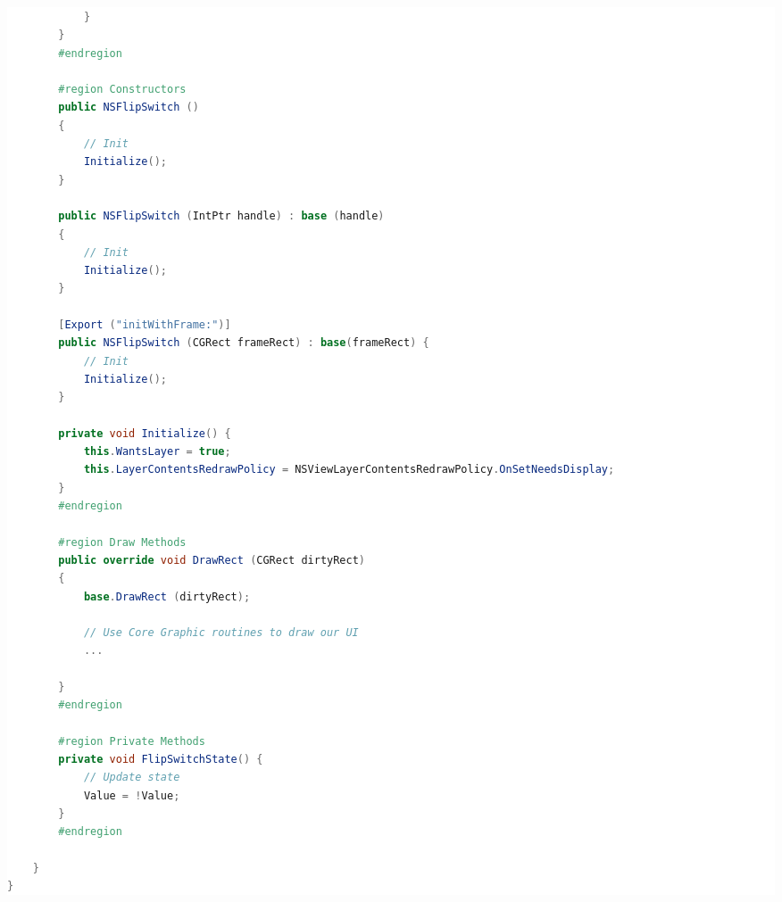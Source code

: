 ```csharp
            }
        }
        #endregion

        #region Constructors
        public NSFlipSwitch ()
        {
            // Init
            Initialize();
        }

        public NSFlipSwitch (IntPtr handle) : base (handle)
        {
            // Init
            Initialize();
        }

        [Export ("initWithFrame:")]
        public NSFlipSwitch (CGRect frameRect) : base(frameRect) {
            // Init
            Initialize();
        }

        private void Initialize() {
            this.WantsLayer = true;
            this.LayerContentsRedrawPolicy = NSViewLayerContentsRedrawPolicy.OnSetNeedsDisplay;
        }
        #endregion

        #region Draw Methods
        public override void DrawRect (CGRect dirtyRect)
        {
            base.DrawRect (dirtyRect);

            // Use Core Graphic routines to draw our UI
            ...

        }
        #endregion

        #region Private Methods
        private void FlipSwitchState() {
            // Update state
            Value = !Value;
        }
        #endregion

    }
}
```
